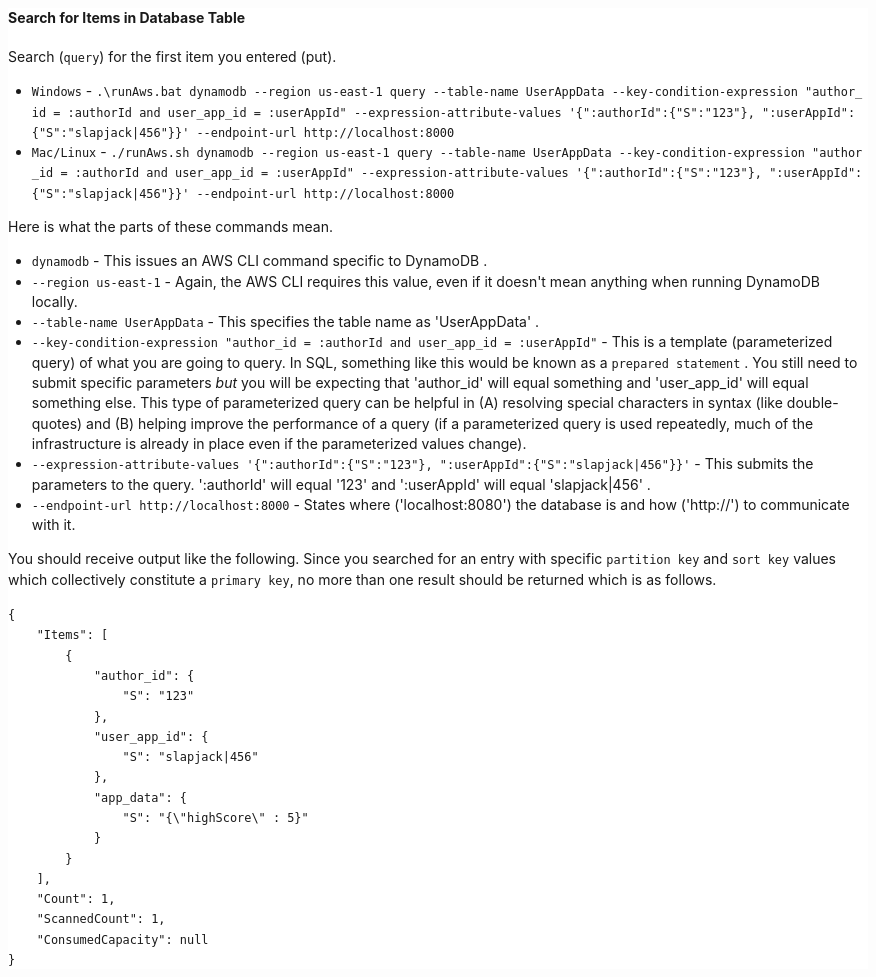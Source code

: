 #### Search for Items in Database Table

Search (`query`) for the first item you entered (put).

  - `Windows` - `.\runAws.bat dynamodb --region us-east-1 query --table-name UserAppData --key-condition-expression "author_id = :authorId and user_app_id = :userAppId" --expression-attribute-values '{":authorId":{"S":"123"}, ":userAppId":{"S":"slapjack|456"}}' --endpoint-url http://localhost:8000`
  - `Mac/Linux` - `./runAws.sh dynamodb --region us-east-1 query --table-name UserAppData --key-condition-expression "author_id = :authorId and user_app_id = :userAppId" --expression-attribute-values '{":authorId":{"S":"123"}, ":userAppId":{"S":"slapjack|456"}}' --endpoint-url http://localhost:8000`

Here is what the parts of these commands mean.

  - `dynamodb` - This issues an AWS CLI command specific to DynamoDB .
  - `--region us-east-1` - Again, the AWS CLI requires this value, even if it doesn't
  mean anything when running DynamoDB locally.
  - `--table-name UserAppData` - This specifies the table name as 'UserAppData' .
  - `--key-condition-expression "author_id = :authorId and user_app_id = :userAppId"` -
  This is a template (parameterized query) of what you are going to query. In SQL,
  something like this would be known as a `prepared statement` . You still need to submit
  specific parameters _but_ you will be expecting that 'author_id' will equal something
  and 'user_app_id' will equal something else. This type of parameterized query can be
  helpful in (A) resolving special characters in syntax (like double-quotes) and (B) helping
  improve the performance of a query (if a parameterized query is used repeatedly, much
  of the infrastructure is already in place even if the parameterized values change).
  - `--expression-attribute-values '{":authorId":{"S":"123"}, ":userAppId":{"S":"slapjack|456"}}'` -
  This submits the parameters to the query. ':authorId' will equal '123' and ':userAppId'
  will equal 'slapjack|456' .
  - `--endpoint-url http://localhost:8000` - States where ('localhost:8080') the database is
  and how ('http://') to communicate with it.


You should receive output like the following. Since you searched for an entry with specific
`partition key` and `sort key` values which collectively constitute a `primary key`, no
more than one result should be returned which is as follows.

```
{
    "Items": [
        {
            "author_id": {
                "S": "123"
            },
            "user_app_id": {
                "S": "slapjack|456"
            },
            "app_data": {
                "S": "{\"highScore\" : 5}"
            }
        }
    ],
    "Count": 1,
    "ScannedCount": 1,
    "ConsumedCapacity": null
}
```
